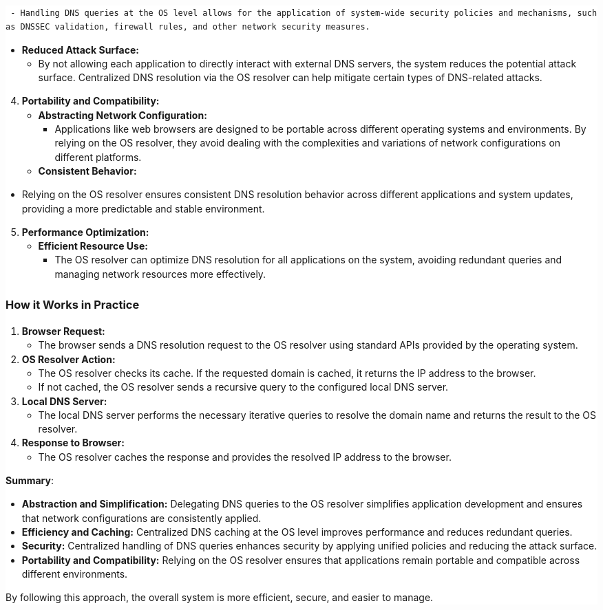     - Handling DNS queries at the OS level allows for the application of system-wide security policies and mechanisms, such as DNSSEC validation, firewall rules, and other network security measures.
   - **Reduced Attack Surface:**
     - By not allowing each application to directly interact with external DNS servers, the system reduces the potential attack surface. Centralized DNS resolution via the OS resolver can help mitigate certain types of DNS-related attacks.
4. **Portability and Compatibility:**
   - **Abstracting Network Configuration:**
     - Applications like web browsers are designed to be portable across different operating systems and environments. By relying on the OS resolver, they avoid dealing with the complexities and variations of network configurations on different platforms.
   - **Consistent Behavior:**
  - Relying on the OS resolver ensures consistent DNS resolution behavior across different applications and system updates, providing a more predictable and stable environment.
5. **Performance Optimization:**
   - **Efficient Resource Use:**
     - The OS resolver can optimize DNS resolution for all applications on the system, avoiding redundant queries and managing network resources more effectively.

### How it Works in Practice
1. **Browser Request:**
   - The browser sends a DNS resolution request to the OS resolver using standard APIs provided by the operating system.
2. **OS Resolver Action:**
   - The OS resolver checks its cache. If the requested domain is cached, it returns the IP address to the browser.
   - If not cached, the OS resolver sends a recursive query to the configured local DNS server.
3. **Local DNS Server:**
   - The local DNS server performs the necessary iterative queries to resolve the domain name and returns the result to the OS resolver.
4. **Response to Browser:**
   - The OS resolver caches the response and provides the resolved IP address to the browser.

**Summary**:
- **Abstraction and Simplification:** Delegating DNS queries to the OS resolver simplifies application development and ensures that network configurations are consistently applied.
- **Efficiency and Caching:** Centralized DNS caching at the OS level improves performance and reduces redundant queries.
- **Security:** Centralized handling of DNS queries enhances security by applying unified policies and reducing the attack surface.
- **Portability and Compatibility:** Relying on the OS resolver ensures that applications remain portable and compatible across different environments.

By following this approach, the overall system is more efficient, secure, and easier to manage.

